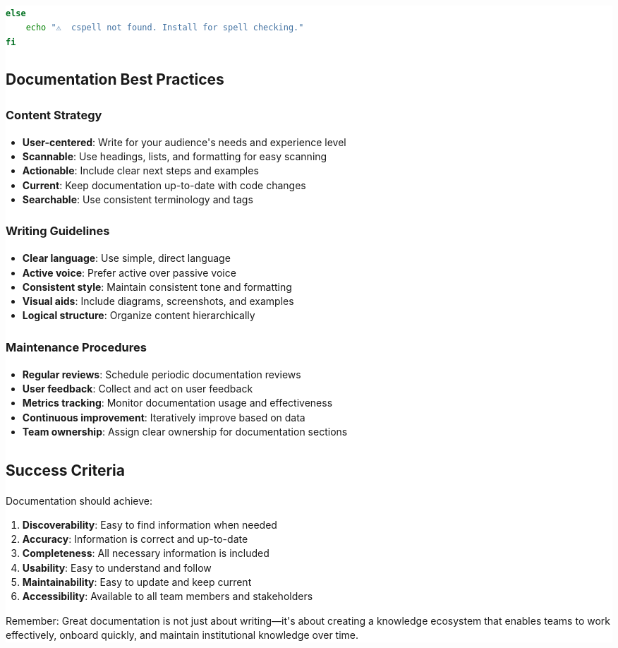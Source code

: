 ```bash
else
    echo "⚠️  cspell not found. Install for spell checking."
fi
```

## Documentation Best Practices

### Content Strategy
- **User-centered**: Write for your audience's needs and experience level
- **Scannable**: Use headings, lists, and formatting for easy scanning
- **Actionable**: Include clear next steps and examples
- **Current**: Keep documentation up-to-date with code changes
- **Searchable**: Use consistent terminology and tags

### Writing Guidelines
- **Clear language**: Use simple, direct language
- **Active voice**: Prefer active over passive voice
- **Consistent style**: Maintain consistent tone and formatting
- **Visual aids**: Include diagrams, screenshots, and examples
- **Logical structure**: Organize content hierarchically

### Maintenance Procedures
- **Regular reviews**: Schedule periodic documentation reviews
- **User feedback**: Collect and act on user feedback
- **Metrics tracking**: Monitor documentation usage and effectiveness
- **Continuous improvement**: Iteratively improve based on data
- **Team ownership**: Assign clear ownership for documentation sections

## Success Criteria

Documentation should achieve:

1. **Discoverability**: Easy to find information when needed
2. **Accuracy**: Information is correct and up-to-date
3. **Completeness**: All necessary information is included
4. **Usability**: Easy to understand and follow
5. **Maintainability**: Easy to update and keep current
6. **Accessibility**: Available to all team members and stakeholders

Remember: Great documentation is not just about writing—it's about creating a knowledge ecosystem that enables teams to work effectively, onboard quickly, and maintain institutional knowledge over time.